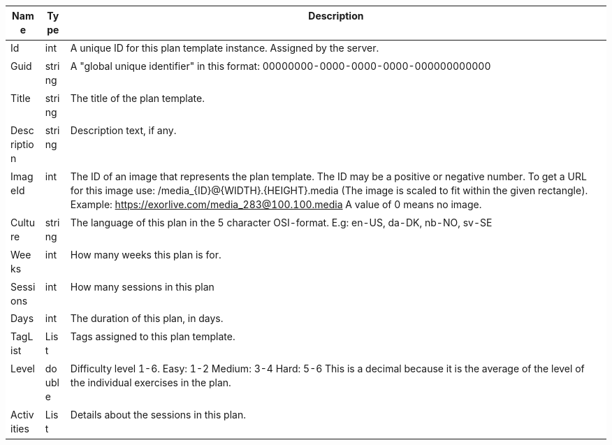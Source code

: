 | Name        | Type               | Description                                                                                                                                                                                                                                                                                                                 |
|-------------|--------------------|-----------------------------------------------------------------------------------------------------------------------------------------------------------------------------------------------------------------------------------------------------------------------------------------------------------------------------|
| Id          | int                | A unique ID for this plan template instance. Assigned by the server.                                                                                                                                                                                                                                                        |
| Guid        | string             | A "global unique identifier" in this format:    00000000-0000-0000-0000-000000000000                                                                                                                                                                                                                                        |
| Title       | string             | The title of the plan template.                                                                                                                                                                                                                                                                                             |
| Description | string             | Description text, if any.                                                                                                                                                                                                                                                                                                   |
| ImageId     | int                | The ID of an image that represents the plan template. The ID may be a positive or negative number. To get a URL for this image use:    /media_{ID}@{WIDTH}.{HEIGHT}.media    (The image is scaled to fit within the given rectangle). Example:    https://exorlive.com/media_283@100.100.media A value of 0 means no image. |
| Culture     | string             | The language of this plan in the 5 character OSI-format. E.g: en-US, da-DK, nb-NO, sv-SE                                                                                                                                                                                                                                    |
| Weeks       | int                | How many weeks this plan is for.                                                                                                                                                                                                                                                                                            |
| Sessions    | int                | How many sessions in this plan                                                                                                                                                                                                                                                                                              |
| Days        | int                | The duration of this plan, in days.                                                                                                                                                                                                                                                                                         |
| TagList     | List<string>       | Tags assigned to this plan template.                                                                                                                                                                                                                                                                                        |
| Level       | double             | Difficulty level 1-6. Easy: 1-2 Medium: 3-4 Hard: 5-6 This is a decimal because it is the average of the level of the individual exercises in the plan.                                                                                                                                                                     |
| Activities  | List<PlanActivity> | Details about the sessions in this plan.                                                                                                                                                                                                                                                                                    |